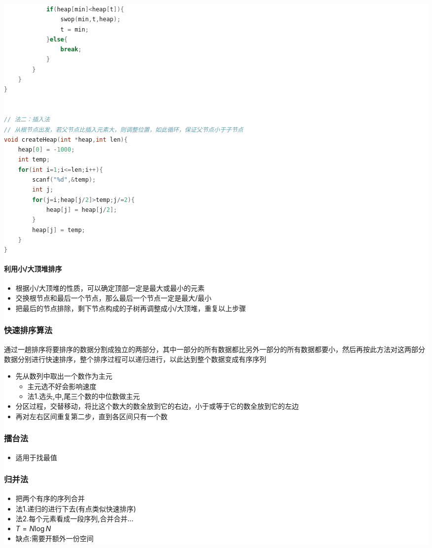``` c
            if(heap[min]<heap[t]){
                swop(min,t,heap);
                t = min;
            }else{
                break;
            }
        }
    }
}


// 法二：插入法
// 从根节点出发，若父节点比插入元素大，则调整位置，如此循环，保证父节点小于子节点
void createHeap(int *heap,int len){
    heap[0] = -1000;
    int temp;
    for(int i=1;i<=len;i++){
        scanf("%d",&temp);
        int j;
        for(j=i;heap[j/2]>temp;j/=2){
            heap[j] = heap[j/2];
        }
        heap[j] = temp;
    }
}
```

#### 利用小/大顶堆排序
- 根据小/大顶堆的性质，可以确定顶部一定是最大或最小的元素
- 交换根节点和最后一个节点，那么最后一个节点一定是最大/最小
- 把最后的节点排除，剩下节点构成的子树再调整成小/大顶堆，重复以上步骤



### 快速排序算法  
通过一趟排序将要排序的数据分割成独立的两部分，其中一部分的所有数据都比另外一部分的所有数据都要小，然后再按此方法对这两部分数据分别进行快速排序，整个排序过程可以递归进行，以此达到整个数据变成有序序列    
- 先从数列中取出一个数作为主元
    - 主元选不好会影响速度
    - 法1.选头,中,尾三个数的中位数做主元
- 分区过程，交替移动，将比这个数大的数全放到它的右边，小于或等于它的数全放到它的左边
- 再对左右区间重复第二步，直到各区间只有一个数

### 擂台法
- 适用于找最值

### 归并法
- 把两个有序的序列合并
- 法1.递归的进行下去(有点类似快速排序)
- 法2.每个元素看成一段序列,合并合并...
- $T=N\log{N}$
- 缺点:需要开额外一份空间
